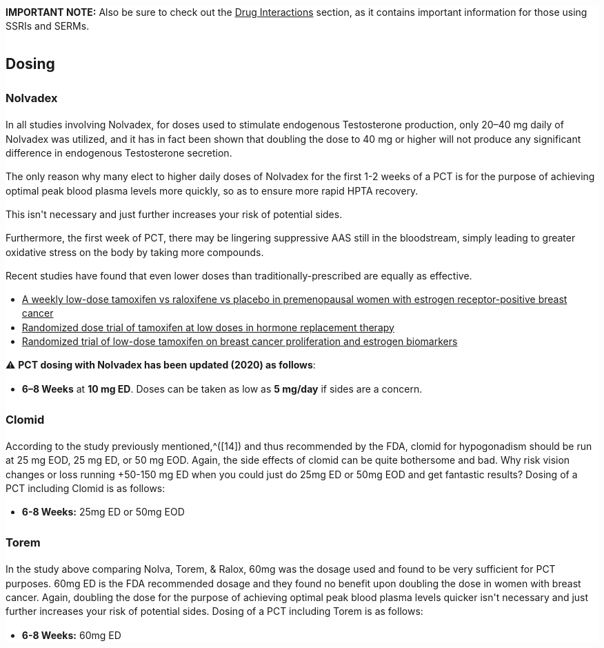 **IMPORTANT NOTE:** Also be sure to check out the [Drug Interactions](https://www.reddit.com/r/steroids/wiki/draft#wiki_drug_interactions) section, as it contains important information for those using SSRIs and SERMs.

## Dosing

### Nolvadex

In all studies involving Nolvadex, for doses used to stimulate endogenous Testosterone production, only 20–40 mg daily of Nolvadex was utilized, and it has in fact been shown that doubling the dose to 40 mg or higher will not produce any significant difference in endogenous Testosterone secretion. 

The only reason why many elect to higher daily doses of Nolvadex for the first 1-2 weeks of a PCT is for the purpose of achieving optimal peak blood plasma levels more quickly, so as to ensure more rapid HPTA recovery. 

This isn't necessary and just further increases your risk of potential sides. 

Furthermore, the first week of PCT, there may be lingering suppressive AAS still in the bloodstream, simply leading to greater oxidative stress on the body by taking more compounds.

Recent studies have found that even lower doses than traditionally-prescribed are equally as effective.

* [A weekly low-dose tamoxifen vs raloxifene vs placebo in premenopausal women with estrogen receptor-positive breast cancer](https://www.ncbi.nlm.nih.gov/pmc/articles/PMC4053157) 
* [Randomized dose trial of tamoxifen at low doses in hormone replacement therapy](https://www.ncbi.nlm.nih.gov/m/pubmed/17709798/) 
* [Randomized trial of low-dose tamoxifen on breast cancer proliferation and estrogen biomarkers](https://www.ncbi.nlm.nih.gov/m/pubmed/12783932/)

⚠️ **PCT dosing with Nolvadex has been updated (2020) as follows**:

* **6–8 Weeks** at **10 mg ED**. Doses can be taken as low as **5 mg/day** if sides are a concern.

### Clomid

According to the study previously mentioned,^(\[14\]) and thus recommended by the FDA, clomid for hypogonadism should be run at 25 mg EOD, 25 mg ED, or 50 mg EOD. Again, the side effects of clomid can be quite bothersome and bad. Why risk vision changes or loss running +50-150 mg ED when you could just do 25mg ED or 50mg EOD and get fantastic results? Dosing of a PCT including Clomid is as follows:

* **6-8 Weeks:** 25mg ED or 50mg EOD

### Torem

In the study above comparing Nolva, Torem, &amp; Ralox, 60mg was the dosage used and found to be very sufficient for PCT purposes. 60mg ED is the FDA recommended dosage and they found no benefit upon doubling the dose in women with breast cancer. Again, doubling the dose for the purpose of achieving optimal peak blood plasma levels quicker isn't necessary and just further increases your risk of potential sides. Dosing of a PCT including Torem is as follows:

* **6-8 Weeks:** 60mg ED
